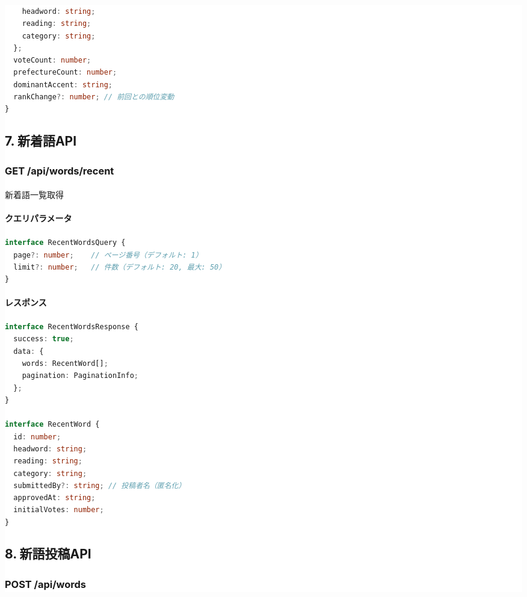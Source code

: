 ```typescript
    headword: string;
    reading: string;
    category: string;
  };
  voteCount: number;
  prefectureCount: number;
  dominantAccent: string;
  rankChange?: number; // 前回との順位変動
}
```

## 7. 新着語API

### GET /api/words/recent

新着語一覧取得

#### クエリパラメータ
```typescript
interface RecentWordsQuery {
  page?: number;    // ページ番号（デフォルト: 1）
  limit?: number;   // 件数（デフォルト: 20, 最大: 50）
}
```

#### レスポンス
```typescript
interface RecentWordsResponse {
  success: true;
  data: {
    words: RecentWord[];
    pagination: PaginationInfo;
  };
}

interface RecentWord {
  id: number;
  headword: string;
  reading: string;
  category: string;
  submittedBy?: string; // 投稿者名（匿名化）
  approvedAt: string;
  initialVotes: number;
}
```

## 8. 新語投稿API

### POST /api/words

